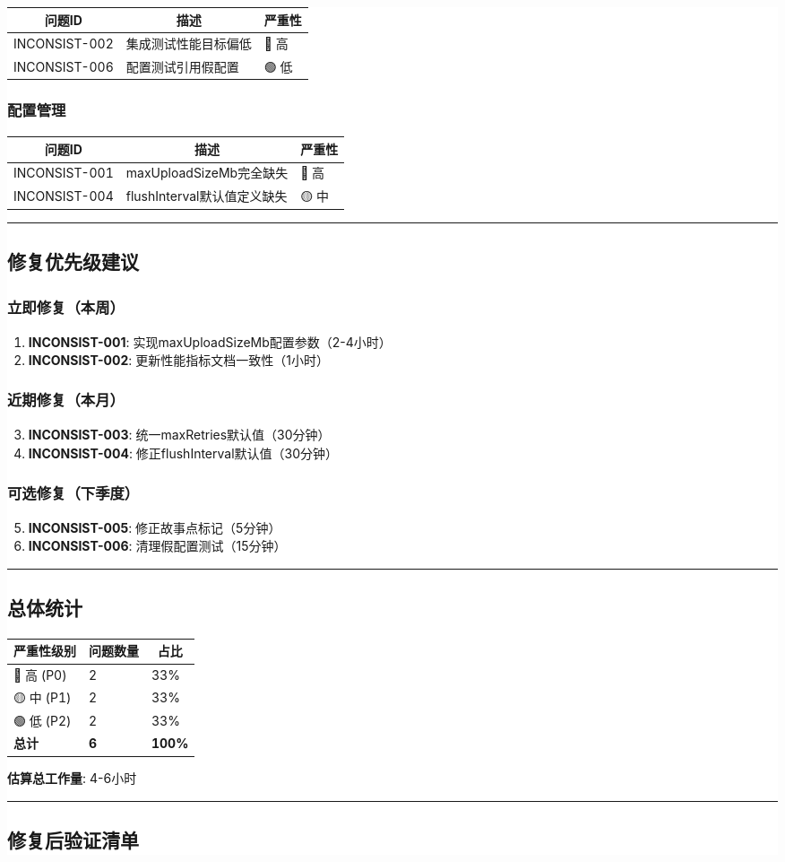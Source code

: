 | 问题ID | 描述 | 严重性 |
|--------|------|--------|
| INCONSIST-002 | 集成测试性能目标偏低 | 🔴 高 |
| INCONSIST-006 | 配置测试引用假配置 | 🟢 低 |

### 配置管理

| 问题ID | 描述 | 严重性 |
|--------|------|--------|
| INCONSIST-001 | maxUploadSizeMb完全缺失 | 🔴 高 |
| INCONSIST-004 | flushInterval默认值定义缺失 | 🟡 中 |

---

## 修复优先级建议

### 立即修复（本周）

1. **INCONSIST-001**: 实现maxUploadSizeMb配置参数（2-4小时）
2. **INCONSIST-002**: 更新性能指标文档一致性（1小时）

### 近期修复（本月）

3. **INCONSIST-003**: 统一maxRetries默认值（30分钟）
4. **INCONSIST-004**: 修正flushInterval默认值（30分钟）

### 可选修复（下季度）

5. **INCONSIST-005**: 修正故事点标记（5分钟）
6. **INCONSIST-006**: 清理假配置测试（15分钟）

---

## 总体统计

| 严重性级别 | 问题数量 | 占比 |
|-----------|---------|------|
| 🔴 高 (P0) | 2 | 33% |
| 🟡 中 (P1) | 2 | 33% |
| 🟢 低 (P2) | 2 | 33% |
| **总计** | **6** | **100%** |

**估算总工作量**: 4-6小时

---

## 修复后验证清单
